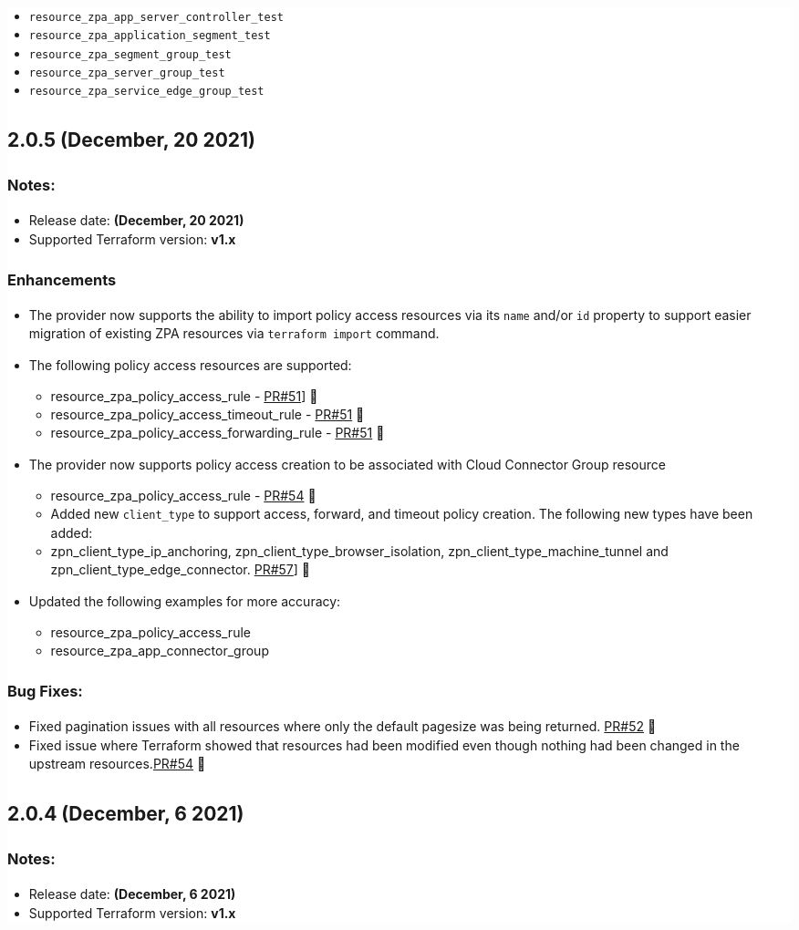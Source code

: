 - ``resource_zpa_app_server_controller_test``
- ``resource_zpa_application_segment_test``
- ``resource_zpa_segment_group_test``
- ``resource_zpa_server_group_test``
- ``resource_zpa_service_edge_group_test``

## 2.0.5 (December, 20 2021)

### Notes:
- Release date: **(December, 20 2021)**
- Supported Terraform version: **v1.x**

### Enhancements

- The provider now supports the ability to import policy access resources via its `name` and/or `id` property to support easier migration of existing ZPA resources via `terraform import` command.
- The  following policy access resources are supported:
  - resource_zpa_policy_access_rule - [PR#51](https://github.com/zscaler/terraform-provider-zpa/issues/51)] :rocket:
  - resource_zpa_policy_access_timeout_rule - [PR#51](https://github.com/zscaler/terraform-provider-zpa/pull/51) :rocket:
  - resource_zpa_policy_access_forwarding_rule - [PR#51](https://github.com/zscaler/terraform-provider-zpa/pull/51) :rocket:

- The provider now supports policy access creation to be associated with Cloud Connector Group resource
  - resource_zpa_policy_access_rule - [PR#54](https://github.com/zscaler/terraform-provider-zpa/pull/54) :rocket:
  - Added new `client_type` to support access, forward, and timeout policy creation. The following new types have been added:
  - zpn_client_type_ip_anchoring, zpn_client_type_browser_isolation, zpn_client_type_machine_tunnel and zpn_client_type_edge_connector. [PR#57](https://github.com/zscaler/terraform-provider-zpa/issues/57)] :rocket:

- Updated the following examples for more accuracy:
  - resource_zpa_policy_access_rule
  - resource_zpa_app_connector_group

### Bug Fixes:
- Fixed pagination issues with all resources where only the default pagesize was being returned. [PR#52](https://github.com/zscaler/terraform-provider-zpa/pull/52) :wrench:
- Fixed issue where Terraform showed that resources had been modified even though nothing had been changed in the upstream resources.[PR#54](https://github.com/zscaler/terraform-provider-zpa/pull/54) :wrench:

## 2.0.4 (December, 6 2021)

### Notes:
- Release date: **(December, 6 2021)**
- Supported Terraform version: **v1.x**
